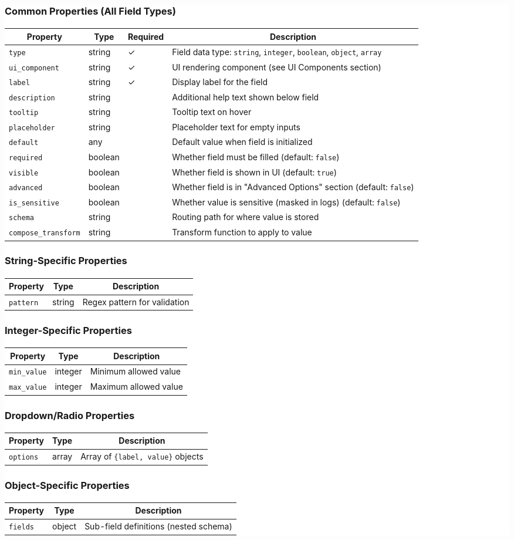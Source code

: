 ### Common Properties (All Field Types)

| Property | Type | Required | Description |
|----------|------|----------|-------------|
| `type` | string | ✓ | Field data type: `string`, `integer`, `boolean`, `object`, `array` |
| `ui_component` | string | ✓ | UI rendering component (see UI Components section) |
| `label` | string | ✓ | Display label for the field |
| `description` | string | | Additional help text shown below field |
| `tooltip` | string | | Tooltip text on hover |
| `placeholder` | string | | Placeholder text for empty inputs |
| `default` | any | | Default value when field is initialized |
| `required` | boolean | | Whether field must be filled (default: `false`) |
| `visible` | boolean | | Whether field is shown in UI (default: `true`) |
| `advanced` | boolean | | Whether field is in "Advanced Options" section (default: `false`) |
| `is_sensitive` | boolean | | Whether value is sensitive (masked in logs) (default: `false`) |
| `schema` | string | | Routing path for where value is stored |
| `compose_transform` | string | | Transform function to apply to value |

### String-Specific Properties

| Property | Type | Description |
|----------|------|-------------|
| `pattern` | string | Regex pattern for validation |

### Integer-Specific Properties

| Property | Type | Description |
|----------|------|-------------|
| `min_value` | integer | Minimum allowed value |
| `max_value` | integer | Maximum allowed value |

### Dropdown/Radio Properties

| Property | Type | Description |
|----------|------|-------------|
| `options` | array | Array of `{label, value}` objects |

### Object-Specific Properties

| Property | Type | Description |
|----------|------|-------------|
| `fields` | object | Sub-field definitions (nested schema) |
